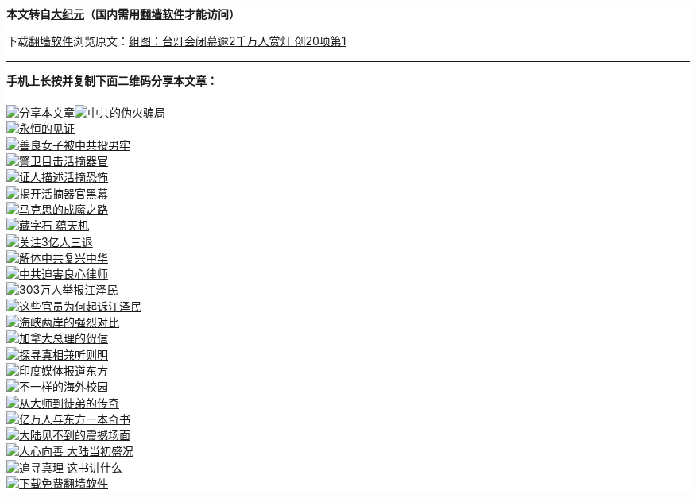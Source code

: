 <strong>本文转自<a href="https://www.epochtimes.com">大纪元</a>（国内需用<a href="https://github.com/bannedbook/fanqiang/wiki">翻墙软件</a>才能访问）</strong><p>下载<a href="https://github.com/bannedbook/fanqiang/wiki">翻墙软件</a>浏览原文：<a href="https://www.epochtimes.com/gb/16/3/7/n4656065.htm">组图：台灯会闭幕逾2千万人赏灯 创20项第1</a></p><hr>

<strong>手机上长按并复制下面二维码分享本文章：</strong><br><br><img src="http://d1p1.ip.zn2.us/v.php?action=qrcode&url=/gb/16/3/7/n4656065.md%231" title="分享本文章"></td><td VALIGN=TOP><a href="/gb/16/1/21/n4622075.md?dfh#1" target="_blank"><img src="https://raw.githubusercontent.com/aopp286/djy/master/gb/300/wei-f1.jpg" title="中共的伪火骗局"  alt="中共的伪火骗局"></a><br><a href="https://github.com/aopp286/www/blob/master/README.md?dfh#9" target="_blank"><img src="https://raw.githubusercontent.com/aopp286/djy/master/gb/300/yong-h.jpg" title="永恒的见证"  alt="永恒的见证"></a><br><a href="/gb/13/9/29/n3974789.md?dfh#1" target="_blank"><img src="https://raw.githubusercontent.com/aopp286/djy/master/gb/300/shang-lnz.jpg" title="善良女子被中共投男牢"  alt="善良女子被中共投男牢"></a><br><a href="/gb/16/3/16/n4663449.md?dfh#1" target="_blank"><img src="https://raw.githubusercontent.com/aopp286/djy/master/gb/300/huo-z3.jpg" title="警卫目击活摘器官"  alt="警卫目击活摘器官"></a><br><a href="/gb/16/8/7/n8177641.md?dfh#1" target="_blank"><img src="https://raw.githubusercontent.com/aopp286/djy/master/gb/300/huo-z4.jpg" title="证人描述活摘恐怖"  alt="证人描述活摘恐怖"></a><br><a href="/gb/10/4/19/n2881569.md?dfh#1" target="_blank"><img src="https://raw.githubusercontent.com/aopp286/djy/master/gb/300/huo-z1.jpg" title="揭开活摘器官黑幕"  alt="揭开活摘器官黑幕"></a><br><a href="/gb/10/11/7/n3077476.md?dfh#1" target="_blank"><img src="https://raw.githubusercontent.com/aopp286/djy/master/gb/300/ma-ks.jpg" title="马克思的成魔之路"  alt="马克思的成魔之路"></a><br><a href="/gb/14/6/9/n4173977.md?dfh#1" target="_blank"><img src="https://raw.githubusercontent.com/aopp286/djy/master/gb/300/chang-zs.jpg" title="藏字石 蕴天机"  alt="藏字石 蕴天机"></a><br><a href="/gb/18/5/10/n10381511.md?dfh#1" target="_blank"><img src="https://raw.githubusercontent.com/aopp286/djy/master/gb/300/st1.jpg" title="关注3亿人三退"  alt="关注3亿人三退"></a><br><a href="/gb/18/3/21/n10237682.md?dfh#1" target="_blank"><img src="https://raw.githubusercontent.com/aopp286/djy/master/gb/300/jie-t.jpg" title="解体中共复兴中华"  alt="解体中共复兴中华"></a><br><a href="/gb/9/2/9/n2422991.md?dfh#1" target="_blank"><img src="https://raw.githubusercontent.com/aopp286/djy/master/gb/300/gao-zs.jpg" title="中共迫害良心律师"  alt="中共迫害良心律师"></a><br><a href="/gb/18/12/9/n10900044.md?dfh#1" target="_blank"><img src="https://raw.githubusercontent.com/aopp286/djy/master/gb/300/sj1.jpg" title="303万人举报江泽民"  alt="303万人举报江泽民"></a><br><a href="/gb/18/8/28/n10672014.md?dfh#1" target="_blank"><img src="https://raw.githubusercontent.com/aopp286/djy/master/gb/300/sj2.jpg" title="这些官员为何起诉江泽民"  alt="这些官员为何起诉江泽民"></a><br><a href="/gb/8/12/18/n2367165.md?dfh#1" target="_blank"><img src="https://raw.githubusercontent.com/aopp286/djy/master/gb/300/liangan.jpg" title="海峡两岸的强烈对比"  alt="海峡两岸的强烈对比"></a><br><a href="/gb/15/12/10/n4593139.md?dfh#1" target="_blank"><img src="https://raw.githubusercontent.com/aopp286/djy/master/gb/300/jia-ndzl.jpg" title="加拿大总理的贺信"  alt="加拿大总理的贺信"></a><br><a href="/gb/11/6/17/n3289382.md?dfh#1" target="_blank"><img src="https://raw.githubusercontent.com/aopp286/djy/master/gb/300/xiao-wd.jpg" title="探寻真相兼听则明"  alt="探寻真相兼听则明"></a><br><a href="/gb/18/10/27/n10812623.md?dfh#1" target="_blank"><img src="https://raw.githubusercontent.com/aopp286/djy/master/gb/300/yindu.jpg" title="印度媒体报道东方"  alt="印度媒体报道东方"></a><br><a href="/gb/18/6/9/n10469652.md?dfh#1" target="_blank"><img src="https://raw.githubusercontent.com/aopp286/djy/master/gb/300/xie-j.jpg" title="不一样的海外校园"  alt="不一样的海外校园"></a><br><a href="/gb/7/4/5/n1669415.md?dfh#1" target="_blank"><img src="https://raw.githubusercontent.com/aopp286/djy/master/gb/300/li-up.jpg" title="从大师到徒弟的传奇"  alt="从大师到徒弟的传奇"></a><br><a href="/gb/17/5/26/n9191512.md?dfh#1" target="_blank"><img src="https://raw.githubusercontent.com/aopp286/djy/master/gb/300/zfl2.jpg" title="亿万人与东方一本奇书"  alt="亿万人与东方一本奇书"></a><br><a href="/gb/13/11/27/n4020290.md?dfh#1" target="_blank"><img src="https://raw.githubusercontent.com/aopp286/djy/master/gb/300/zhen-h.jpg" title="大陆见不到的震撼场面"  alt="大陆见不到的震撼场面"></a><br><a href="/gb/15/7/17/n4482910.md?dfh#1" target="_blank"><img src="https://raw.githubusercontent.com/aopp286/djy/master/gb/300/dalu-sk.jpg" title="人心向善 大陆当初盛况"  alt="人心向善 大陆当初盛况"></a><br><a href="/gb/19/1/5/n10955468.md?dfh#1" target="_blank"><img src="https://raw.githubusercontent.com/aopp286/djy/master/gb/300/zfl1.jpg" title="追寻真理 这书讲什么"  alt="追寻真理 这书讲什么"></a><br><a href="https://github.com/bannedbook/fanqiang/wiki" target="_blank"><img src="https://raw.githubusercontent.com/aopp286/djy/master/gb/300/fq1.jpg" title="下载免费翻墙软件"  alt="下载免费翻墙软件"></a><br></td></tr></table>